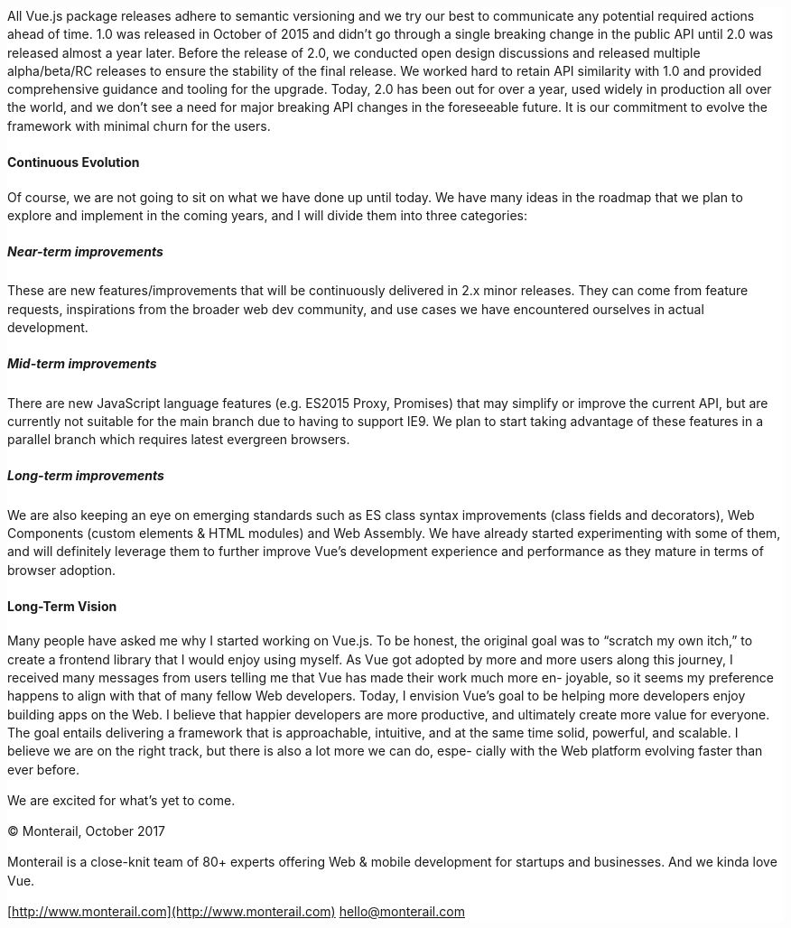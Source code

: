 All Vue.js package releases adhere to semantic versioning and we try our best to communicate any potential required actions ahead of time. 1.0 was released in October of 2015 and didn’t go through a single breaking change in the public API until 2.0 was released almost a year later. Before the release of 2.0, we conducted open design discussions and released multiple alpha/beta/RC releases to ensure the stability of the final release. We worked hard to retain API similarity with 1.0 and provided comprehensive guidance and tooling for the upgrade. Today, 2.0 has been out for over a year, used widely in production all over the world, and we don’t see a need for major breaking API changes in the foreseeable future. It is our commitment to evolve the framework with minimal churn for the users.

#### Continuous Evolution

Of course, we are not going to sit on what we have done up until today.
We have many ideas in the roadmap that we plan to explore and implement in the coming years, and I will divide them into three categories:

##### Near-term improvements

These are new features/improvements that will be continuously delivered in 2.x minor releases. They can come from feature requests, inspirations from the broader web dev community, and use cases we have encountered ourselves in actual development.

##### Mid-term improvements

There are new JavaScript language features (e.g. ES2015 Proxy, Promises) that may simplify or improve the current API, but are currently not suitable for the main branch due to having to support IE9. We plan to start taking advantage of these features in a parallel branch which requires latest evergreen browsers.

##### Long-term improvements

We are also keeping an eye on emerging standards such as ES class syntax improvements (class fields and decorators), Web Components (custom elements & HTML modules) and Web Assembly. We have already started experimenting with some of them, and will definitely leverage them to further improve Vue’s development experience and performance as they mature in terms of browser adoption.

#### Long-Term Vision

Many people have asked me why I started working on Vue.js. To be honest, the original goal was to “scratch my own itch,” to create a frontend library that I would enjoy using myself. As Vue got adopted by more and more users along this journey, I received many messages from users telling me that Vue has made their work much more en- joyable, so it seems my preference happens to align with that of many fellow Web developers. Today, I envision Vue’s goal to be helping more developers enjoy building apps on the Web. I believe that happier developers are more productive, and ultimately create more value for everyone. The goal entails delivering a framework that is approachable, intuitive, and at the same time solid, powerful, and scalable. I believe we are on the right track, but there is also a lot more we can do, espe- cially with the Web platform evolving faster than ever before.

We are excited for what’s yet to come.

© Monterail, October 2017

Monterail is a close-knit team of 80+ experts
offering Web & mobile development
for startups and businesses.
And we kinda love Vue.

[http://www.monterail.com](http://www.monterail.com)
[hello@monterail.com](mailto:hello@monterail.com)
